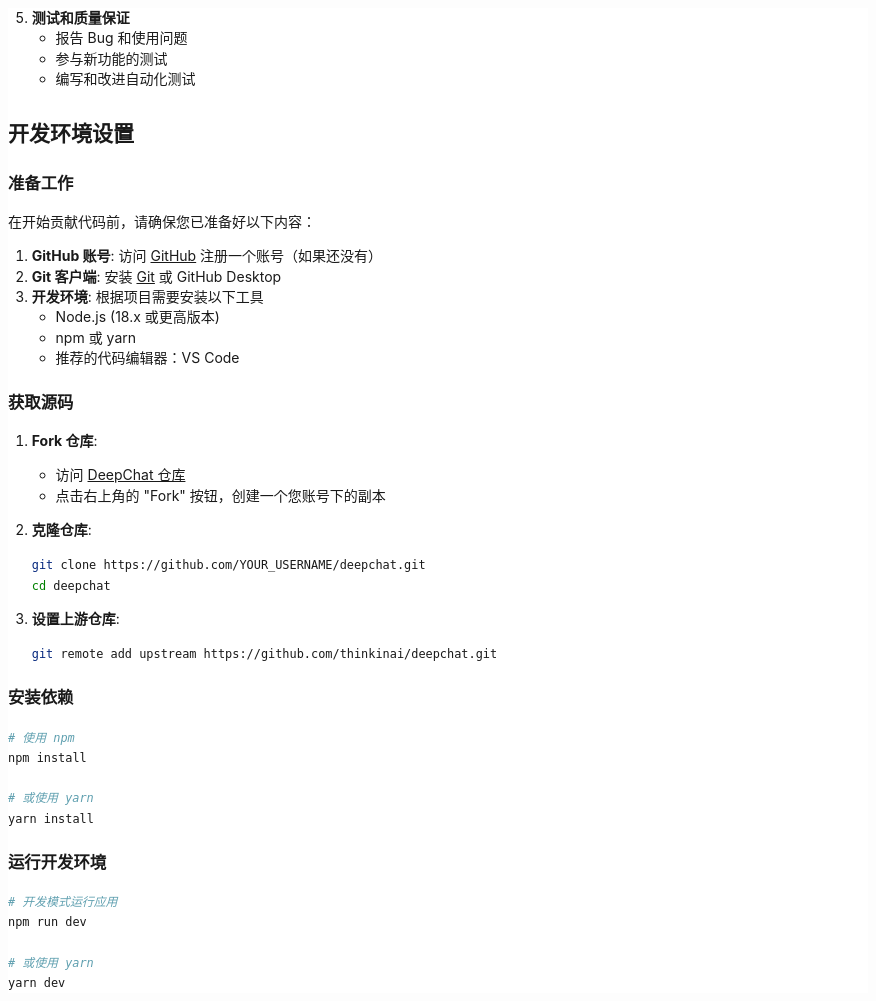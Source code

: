 5. **测试和质量保证**
   - 报告 Bug 和使用问题
   - 参与新功能的测试
   - 编写和改进自动化测试

## 开发环境设置

### 准备工作

在开始贡献代码前，请确保您已准备好以下内容：

1. **GitHub 账号**: 访问 [GitHub](https://github.com) 注册一个账号（如果还没有）
2. **Git 客户端**: 安装 [Git](https://git-scm.com/downloads) 或 GitHub Desktop
3. **开发环境**: 根据项目需要安装以下工具
   - Node.js (18.x 或更高版本)
   - npm 或 yarn
   - 推荐的代码编辑器：VS Code

### 获取源码

1. **Fork 仓库**:
   - 访问 [DeepChat 仓库](https://github.com/thinkinai/deepchat)
   - 点击右上角的 "Fork" 按钮，创建一个您账号下的副本

2. **克隆仓库**:
   ```bash
   git clone https://github.com/YOUR_USERNAME/deepchat.git
   cd deepchat
   ```

3. **设置上游仓库**:
   ```bash
   git remote add upstream https://github.com/thinkinai/deepchat.git
   ```

### 安装依赖

```bash
# 使用 npm
npm install

# 或使用 yarn
yarn install
```

### 运行开发环境

```bash
# 开发模式运行应用
npm run dev

# 或使用 yarn
yarn dev
```
